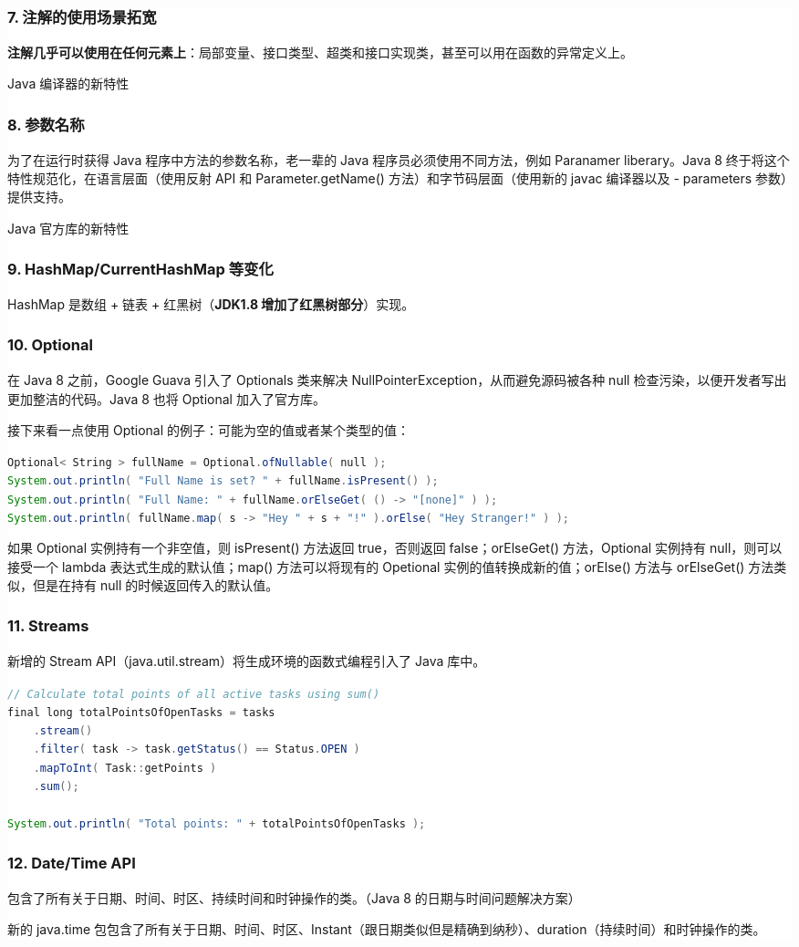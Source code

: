 ### 7. 注解的使用场景拓宽

**注解几乎可以使用在任何元素上**：局部变量、接口类型、超类和接口实现类，甚至可以用在函数的异常定义上。

Java 编译器的新特性

### 8. 参数名称

为了在运行时获得 Java 程序中方法的参数名称，老一辈的 Java 程序员必须使用不同方法，例如 Paranamer liberary。Java 8 终于将这个特性规范化，在语言层面（使用反射 API 和 Parameter.getName() 方法）和字节码层面（使用新的 javac 编译器以及 - parameters 参数）提供支持。

Java 官方库的新特性

### 9. HashMap/CurrentHashMap 等变化

HashMap 是数组 + 链表 + 红黑树（**JDK1.8 增加了红黑树部分**）实现。

### 10. Optional

在 Java 8 之前，Google Guava 引入了 Optionals 类来解决 NullPointerException，从而避免源码被各种 null 检查污染，以便开发者写出更加整洁的代码。Java 8 也将 Optional 加入了官方库。

接下来看一点使用 Optional 的例子：可能为空的值或者某个类型的值：

```java
Optional< String > fullName = Optional.ofNullable( null );
System.out.println( "Full Name is set? " + fullName.isPresent() );
System.out.println( "Full Name: " + fullName.orElseGet( () -> "[none]" ) );
System.out.println( fullName.map( s -> "Hey " + s + "!" ).orElse( "Hey Stranger!" ) );
```

如果 Optional 实例持有一个非空值，则 isPresent() 方法返回 true，否则返回 false；orElseGet() 方法，Optional 实例持有 null，则可以接受一个 lambda 表达式生成的默认值；map() 方法可以将现有的 Opetional 实例的值转换成新的值；orElse() 方法与 orElseGet() 方法类似，但是在持有 null 的时候返回传入的默认值。

### 11. Streams

新增的 Stream API（java.util.stream）将生成环境的函数式编程引入了 Java 库中。

```java
// Calculate total points of all active tasks using sum()
final long totalPointsOfOpenTasks = tasks
    .stream()
    .filter( task -> task.getStatus() == Status.OPEN )
    .mapToInt( Task::getPoints )
    .sum();

System.out.println( "Total points: " + totalPointsOfOpenTasks );
```

### 12. Date/Time API

包含了所有关于日期、时间、时区、持续时间和时钟操作的类。（Java 8 的日期与时间问题解决方案）

新的 java.time 包包含了所有关于日期、时间、时区、Instant（跟日期类似但是精确到纳秒）、duration（持续时间）和时钟操作的类。
